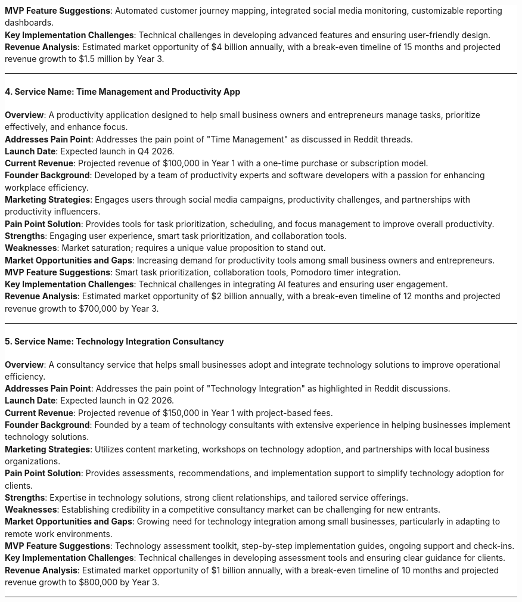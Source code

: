    **MVP Feature Suggestions**: Automated customer journey mapping, integrated social media monitoring, customizable reporting dashboards.  
   **Key Implementation Challenges**: Technical challenges in developing advanced features and ensuring user-friendly design.  
   **Revenue Analysis**: Estimated market opportunity of $4 billion annually, with a break-even timeline of 15 months and projected revenue growth to $1.5 million by Year 3.

---

#### 4. **Service Name**: Time Management and Productivity App  
   **Overview**: A productivity application designed to help small business owners and entrepreneurs manage tasks, prioritize effectively, and enhance focus.  
   **Addresses Pain Point**: Addresses the pain point of "Time Management" as discussed in Reddit threads.  
   **Launch Date**: Expected launch in Q4 2026.  
   **Current Revenue**: Projected revenue of $100,000 in Year 1 with a one-time purchase or subscription model.  
   **Founder Background**: Developed by a team of productivity experts and software developers with a passion for enhancing workplace efficiency.  
   **Marketing Strategies**: Engages users through social media campaigns, productivity challenges, and partnerships with productivity influencers.  
   **Pain Point Solution**: Provides tools for task prioritization, scheduling, and focus management to improve overall productivity.  
   **Strengths**: Engaging user experience, smart task prioritization, and collaboration tools.  
   **Weaknesses**: Market saturation; requires a unique value proposition to stand out.  
   **Market Opportunities and Gaps**: Increasing demand for productivity tools among small business owners and entrepreneurs.  
   **MVP Feature Suggestions**: Smart task prioritization, collaboration tools, Pomodoro timer integration.  
   **Key Implementation Challenges**: Technical challenges in integrating AI features and ensuring user engagement.  
   **Revenue Analysis**: Estimated market opportunity of $2 billion annually, with a break-even timeline of 12 months and projected revenue growth to $700,000 by Year 3.

---

#### 5. **Service Name**: Technology Integration Consultancy  
   **Overview**: A consultancy service that helps small businesses adopt and integrate technology solutions to improve operational efficiency.  
   **Addresses Pain Point**: Addresses the pain point of "Technology Integration" as highlighted in Reddit discussions.  
   **Launch Date**: Expected launch in Q2 2026.  
   **Current Revenue**: Projected revenue of $150,000 in Year 1 with project-based fees.  
   **Founder Background**: Founded by a team of technology consultants with extensive experience in helping businesses implement technology solutions.  
   **Marketing Strategies**: Utilizes content marketing, workshops on technology adoption, and partnerships with local business organizations.  
   **Pain Point Solution**: Provides assessments, recommendations, and implementation support to simplify technology adoption for clients.  
   **Strengths**: Expertise in technology solutions, strong client relationships, and tailored service offerings.  
   **Weaknesses**: Establishing credibility in a competitive consultancy market can be challenging for new entrants.  
   **Market Opportunities and Gaps**: Growing need for technology integration among small businesses, particularly in adapting to remote work environments.  
   **MVP Feature Suggestions**: Technology assessment toolkit, step-by-step implementation guides, ongoing support and check-ins.  
   **Key Implementation Challenges**: Technical challenges in developing assessment tools and ensuring clear guidance for clients.  
   **Revenue Analysis**: Estimated market opportunity of $1 billion annually, with a break-even timeline of 10 months and projected revenue growth to $800,000 by Year 3.

---